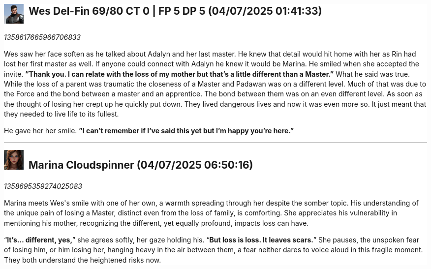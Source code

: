 
<img src="avatars/1357107538218324079/59de8da9d6db064613a68740ba0e4f59.png" alt="avatar" style="width: 40px; height: 40px; margin-right: 10px;" width="40" height="40" align="left">

## **Wes Del-Fin 69/80 CT 0 | FP 5 DP 5** (04/07/2025 01:41:33) <br style='clear: both;'>

*1358617665966706833*

Wes saw her face soften as he talked about Adalyn and her last master.   He knew that detail would hit home with her as Rin had lost her first master as well.  If anyone could connect with Adalyn he knew it would be Marina.   He smiled when she accepted the invite.  **”Thank you.   I can relate with the loss of my mother but that’s a little different than a Master.”**  What he said was true.  While the loss of a parent was traumatic the closeness of a Master and Padawan was on a different level.  Much of that was due to the Force and the bond between a master and an apprentice.   The bond between them was on an even different level.  As soon as the thought of losing her crept up he quickly put down.   They lived dangerous lives and now it was even more so.   It just meant that they needed to live life to its fullest.  


He gave her her smile.  **”I can’t remember if I’ve said this yet but I’m happy you’re here.”**

---

<img src="avatars/1357107538218324079/87144b223eb82deb4e880bc2fd9c93f8.png" alt="avatar" style="width: 40px; height: 40px; margin-right: 10px;" width="40" height="40" align="left">

## **Marina Cloudspinner** (04/07/2025 06:50:16) <br style='clear: both;'>

*1358695359274025083*

Marina meets Wes's smile with one of her own, a warmth spreading through her despite the somber topic. His understanding of the unique pain of losing a Master, distinct even from the loss of family, is comforting. She appreciates his vulnerability in mentioning his mother, recognizing the different, yet equally profound, impacts loss can have.

“**It’s… different, yes,**” she agrees softly, her gaze holding his. “**But loss is loss. It leaves scars.**” She pauses, the unspoken fear of losing him, or him losing her, hanging heavy in the air between them, a fear neither dares to voice aloud in this fragile moment. They both understand the heightened risks now.
